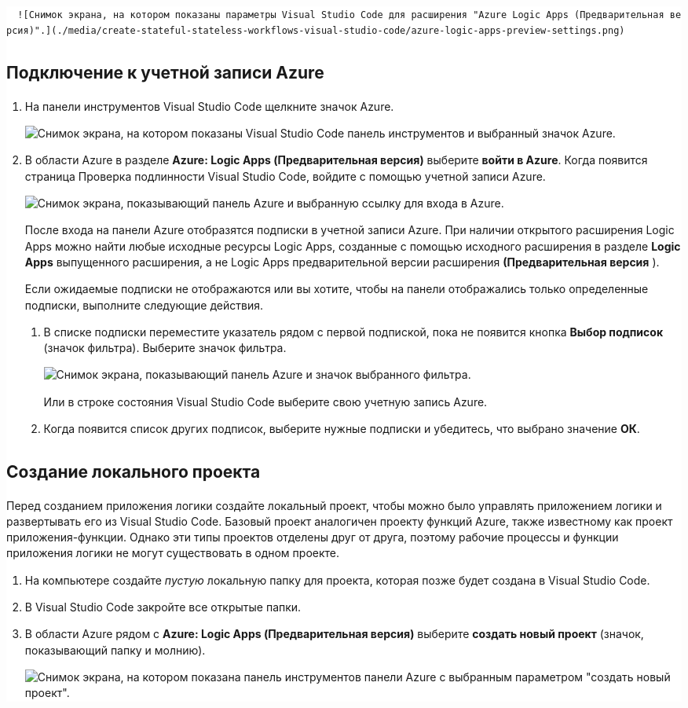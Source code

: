       ![Снимок экрана, на котором показаны параметры Visual Studio Code для расширения "Azure Logic Apps (Предварительная версия)".](./media/create-stateful-stateless-workflows-visual-studio-code/azure-logic-apps-preview-settings.png)

<a name="connect-azure-account"></a>

## <a name="connect-to-your-azure-account"></a>Подключение к учетной записи Azure

1. На панели инструментов Visual Studio Code щелкните значок Azure.

   ![Снимок экрана, на котором показаны Visual Studio Code панель инструментов и выбранный значок Azure.](./media/create-stateful-stateless-workflows-visual-studio-code/visual-studio-code-azure-icon.png)

1. В области Azure в разделе **Azure: Logic Apps (Предварительная версия)** выберите **войти в Azure**. Когда появится страница Проверка подлинности Visual Studio Code, войдите с помощью учетной записи Azure.

   ![Снимок экрана, показывающий панель Azure и выбранную ссылку для входа в Azure.](./media/create-stateful-stateless-workflows-visual-studio-code/sign-in-azure-subscription.png)

   После входа на панели Azure отобразятся подписки в учетной записи Azure. При наличии открытого расширения Logic Apps можно найти любые исходные ресурсы Logic Apps, созданные с помощью исходного расширения в разделе **Logic Apps** выпущенного расширения, а не Logic Apps предварительной версии расширения **(Предварительная версия** ).
   
   Если ожидаемые подписки не отображаются или вы хотите, чтобы на панели отображались только определенные подписки, выполните следующие действия.

   1. В списке подписки переместите указатель рядом с первой подпиской, пока не появится кнопка **Выбор подписок** (значок фильтра). Выберите значок фильтра.

      ![Снимок экрана, показывающий панель Azure и значок выбранного фильтра.](./media/create-stateful-stateless-workflows-visual-studio-code/filter-subscription-list.png)

      Или в строке состояния Visual Studio Code выберите свою учетную запись Azure. 

   1. Когда появится список других подписок, выберите нужные подписки и убедитесь, что выбрано значение **ОК**.

<a name="create-project"></a>

## <a name="create-a-local-project"></a>Создание локального проекта

Перед созданием приложения логики создайте локальный проект, чтобы можно было управлять приложением логики и развертывать его из Visual Studio Code. Базовый проект аналогичен проекту функций Azure, также известному как проект приложения-функции. Однако эти типы проектов отделены друг от друга, поэтому рабочие процессы и функции приложения логики не могут существовать в одном проекте.

1. На компьютере создайте *пустую* локальную папку для проекта, которая позже будет создана в Visual Studio Code.

1. В Visual Studio Code закройте все открытые папки.

1. В области Azure рядом с **Azure: Logic Apps (Предварительная версия)** выберите **создать новый проект** (значок, показывающий папку и молнию).

   ![Снимок экрана, на котором показана панель инструментов панели Azure с выбранным параметром "создать новый проект".](./media/create-stateful-stateless-workflows-visual-studio-code/create-new-project-folder.png)
